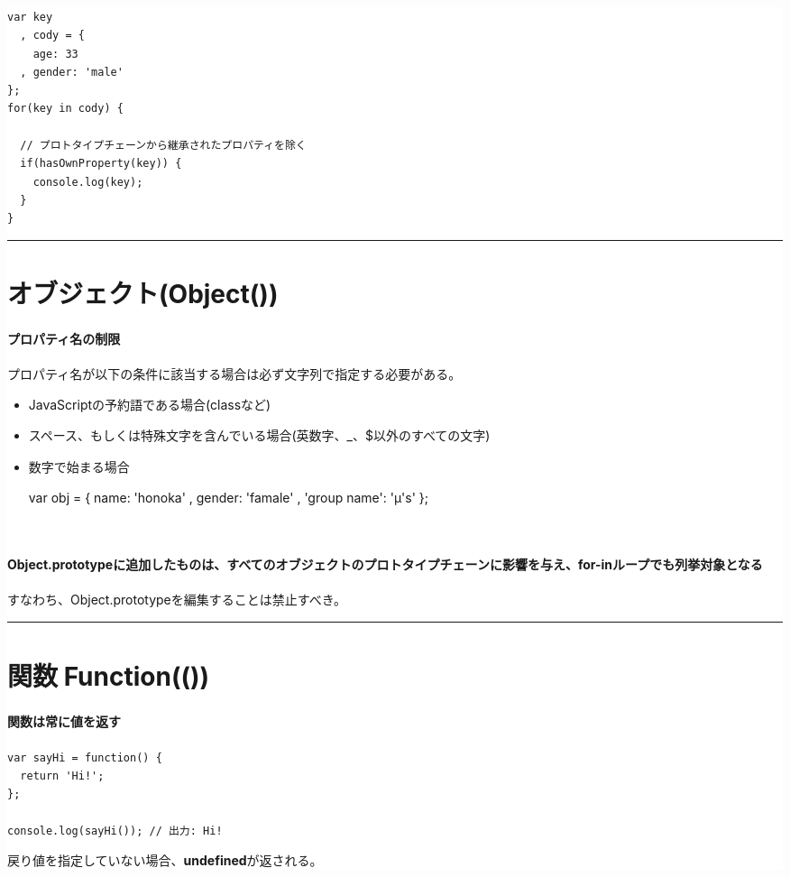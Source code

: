     var key
      , cody = {
        age: 33
      , gender: 'male'
    };
    for(key in cody) {

      // プロトタイプチェーンから継承されたプロパティを除く
      if(hasOwnProperty(key)) {
        console.log(key);
      }
    }


------

# オブジェクト(Object())

#### プロパティ名の制限

プロパティ名が以下の条件に該当する場合は必ず文字列で指定する必要がある。

- JavaScriptの予約語である場合(classなど)
- スペース、もしくは特殊文字を含んでいる場合(英数字、_、$以外のすべての文字)
- 数字で始まる場合

    var obj = {
        name: 'honoka'
      , gender: 'famale'
      , 'group name': 'μ\'s'
    };


<br>

#### Object.prototypeに追加したものは、すべてのオブジェクトのプロトタイプチェーンに影響を与え、for-inループでも列挙対象となる

すなわち、Object.prototypeを編集することは禁止すべき。


------

# 関数 Function(())

#### 関数は常に値を返す

    var sayHi = function() {
      return 'Hi!';
    };

    console.log(sayHi()); // 出力: Hi!

戻り値を指定していない場合、**undefined**が返される。
